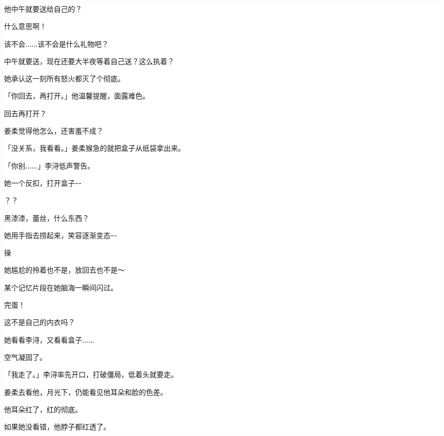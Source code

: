 他中午就要送给自己的？


什么意思啊！


该不会……该不会是什么礼物吧？


中午就要送，现在还要大半夜等着自己送？这么执着？


她承认这一刻所有怒火都灭了个彻底。


「你回去，再打开。」他温馨提醒，面露难色。


回去再打开？


姜柔觉得他怎么，还害羞不成？


「没关系，我看看。」姜柔猴急的就把盒子从纸袋拿出来。


「你别……」李浔低声警告。


她一个反扣，打开盒子--


？？


黑漆漆，蕾丝，什么东西？


她用手指去捞起来，笑容逐渐变态--


操


她尴尬的拎着也不是，放回去也不是～


某个记忆片段在她脑海一瞬间闪过。


完蛋！


这不是自己的内衣吗？


她看看李浔，又看看盒子……


空气凝固了。


「我走了。」李浔率先开口，打破僵局，低着头就要走。


姜柔去看他，月光下，仍能看见他耳朵和脸的色差。


他耳朵红了，红的彻底。


如果她没看错，他脖子都红透了。
